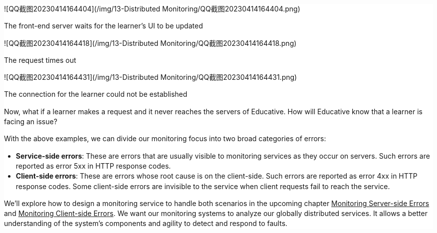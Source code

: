 ![QQ截图20230414164404](/img/13-Distributed Monitoring/QQ截图20230414164404.png)

The front-end server waits for the learner’s UI to be updated

![QQ截图20230414164418](/img/13-Distributed Monitoring/QQ截图20230414164418.png)

The request times out

![QQ截图20230414164431](/img/13-Distributed Monitoring/QQ截图20230414164431.png)

The connection for the learner could not be established

Now, what if a learner makes a request and it never reaches the servers of Educative. How will Educative know that a learner is facing an issue?

With the above examples, we can divide our monitoring focus into two broad categories of errors:

- **Service-side errors**: These are errors that are usually visible to monitoring services as they occur on servers. Such errors are reported as error 5xx in HTTP response codes.
- **Client-side errors**: These are errors whose root cause is on the client-side. Such errors are reported as error 4xx in HTTP response codes. Some client-side errors are invisible to the service when client requests fail to reach the service.

We’ll explore how to design a monitoring service to handle both scenarios in the upcoming chapter [Monitoring Server-side Errors](https://www.educative.io/collection/page/10370001/4941429335392256/5485445638520832) and [Monitoring Client-side Errors](https://www.educative.io/collection/page/10370001/4941429335392256/4768611427680256). We want our monitoring systems to analyze our globally distributed services. It allows a better understanding of the system’s components and agility to detect and respond to faults.